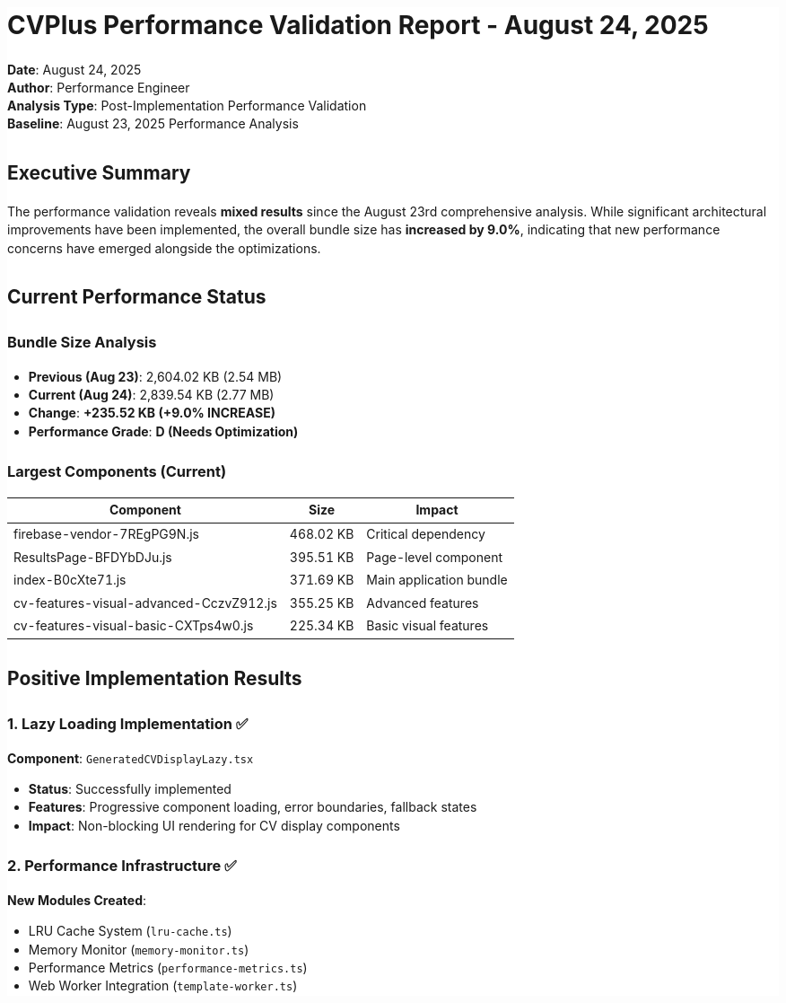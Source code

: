# CVPlus Performance Validation Report - August 24, 2025

**Date**: August 24, 2025  
**Author**: Performance Engineer  
**Analysis Type**: Post-Implementation Performance Validation  
**Baseline**: August 23, 2025 Performance Analysis  

## Executive Summary

The performance validation reveals **mixed results** since the August 23rd comprehensive analysis. While significant architectural improvements have been implemented, the overall bundle size has **increased by 9.0%**, indicating that new performance concerns have emerged alongside the optimizations.

## Current Performance Status

### Bundle Size Analysis
- **Previous (Aug 23)**: 2,604.02 KB (2.54 MB)
- **Current (Aug 24)**: 2,839.54 KB (2.77 MB)
- **Change**: **+235.52 KB (+9.0% INCREASE)**
- **Performance Grade**: **D (Needs Optimization)**

### Largest Components (Current)
| Component | Size | Impact |
|-----------|------|---------|
| firebase-vendor-7REgPG9N.js | 468.02 KB | Critical dependency |
| ResultsPage-BFDYbDJu.js | 395.51 KB | Page-level component |
| index-B0cXte71.js | 371.69 KB | Main application bundle |
| cv-features-visual-advanced-CczvZ912.js | 355.25 KB | Advanced features |
| cv-features-visual-basic-CXTps4w0.js | 225.34 KB | Basic visual features |

## Positive Implementation Results

### 1. Lazy Loading Implementation ✅
**Component**: `GeneratedCVDisplayLazy.tsx`
- **Status**: Successfully implemented
- **Features**: Progressive component loading, error boundaries, fallback states
- **Impact**: Non-blocking UI rendering for CV display components

### 2. Performance Infrastructure ✅
**New Modules Created**:
- LRU Cache System (`lru-cache.ts`)
- Memory Monitor (`memory-monitor.ts`) 
- Performance Metrics (`performance-metrics.ts`)
- Web Worker Integration (`template-worker.ts`)
